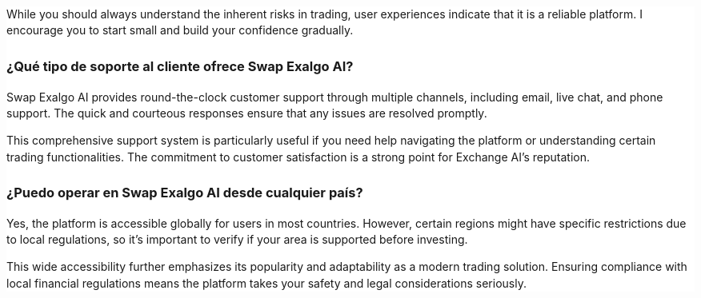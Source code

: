 While you should always understand the inherent risks in trading, user experiences indicate that it is a reliable platform. I encourage you to start small and build your confidence gradually.

### ¿Qué tipo de soporte al cliente ofrece Swap Exalgo AI?  
Swap Exalgo AI provides round-the-clock customer support through multiple channels, including email, live chat, and phone support. The quick and courteous responses ensure that any issues are resolved promptly.  

This comprehensive support system is particularly useful if you need help navigating the platform or understanding certain trading functionalities. The commitment to customer satisfaction is a strong point for Exchange AI’s reputation.

### ¿Puedo operar en Swap Exalgo AI desde cualquier país?  
Yes, the platform is accessible globally for users in most countries. However, certain regions might have specific restrictions due to local regulations, so it’s important to verify if your area is supported before investing.  

This wide accessibility further emphasizes its popularity and adaptability as a modern trading solution. Ensuring compliance with local financial regulations means the platform takes your safety and legal considerations seriously.